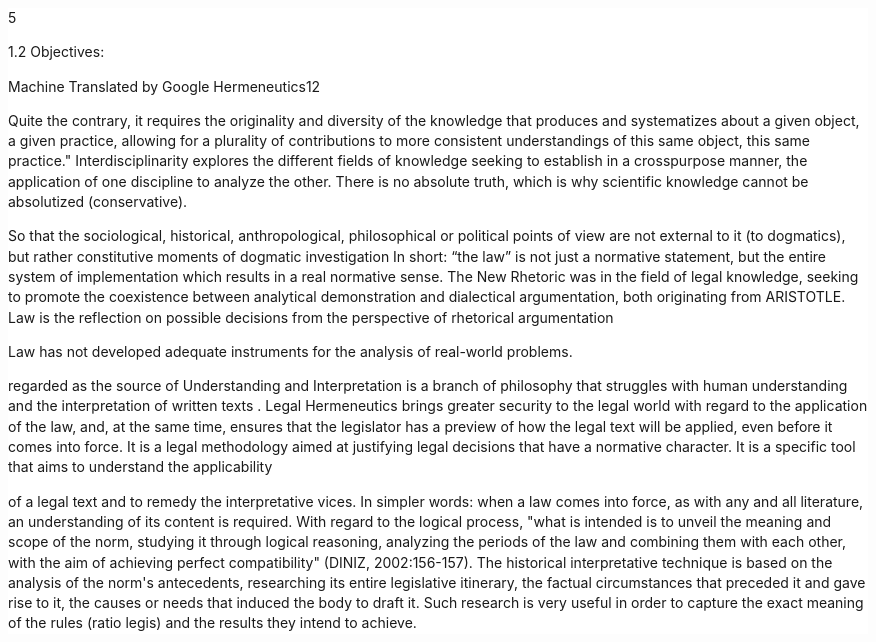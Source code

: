 5

1.2 Objectives:

Machine Translated by Google
Hermeneutics12

Quite the contrary, it requires the originality and diversity of the knowledge that produces and systematizes about a
given object, a given practice, allowing for a plurality of contributions to more consistent understandings of this same
object, this same practice." Interdisciplinarity explores the different fields of knowledge seeking to establish in a crosspurpose
manner, the application of one discipline to analyze the other. There is no absolute truth, which is why scientific
knowledge cannot be absolutized (conservative).

So that the sociological, historical, anthropological, philosophical or political points of view are not external to it (to
dogmatics), but rather constitutive moments of dogmatic investigation In short: “the law” is not just a normative
statement, but the entire system of implementation which results in a real normative sense. The New Rhetoric was in
the field of legal knowledge, seeking to promote the coexistence between analytical demonstration and dialectical
argumentation, both originating from ARISTOTLE. Law is the reflection on possible decisions from the perspective of
rhetorical argumentation

Law has not developed adequate instruments for the analysis of real-world problems.

regarded as the source of Understanding and Interpretation is a branch of philosophy
that struggles with human understanding and the interpretation of written texts . Legal Hermeneutics brings greater
security to the legal world with regard to the application of the law, and, at the same time, ensures that the legislator
has a preview of how the legal text will be applied, even before it comes into force. It is a legal methodology aimed at
justifying legal decisions that have a normative character. It is a specific tool that aims to understand the applicability

of a legal text and to remedy the interpretative vices. In simpler words: when a law comes into force, as with any and
all literature, an understanding of its content is required. With regard to the logical process, "what is intended is to
unveil the meaning and scope of the norm, studying it through logical reasoning, analyzing the periods of the law and
combining them with each other, with the aim of achieving perfect compatibility" (DINIZ, 2002:156-157). The historical
interpretative technique is based on the analysis of the norm's antecedents, researching its entire legislative itinerary,
the factual circumstances that preceded it and gave rise to it, the causes or needs that induced the body to draft it.
Such research is very useful in order to capture the exact meaning of the rules (ratio legis) and the results they intend
to achieve.
